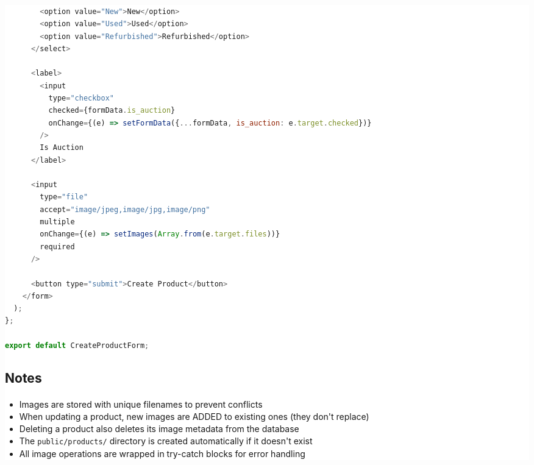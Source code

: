 ```javascript
        <option value="New">New</option>
        <option value="Used">Used</option>
        <option value="Refurbished">Refurbished</option>
      </select>
      
      <label>
        <input
          type="checkbox"
          checked={formData.is_auction}
          onChange={(e) => setFormData({...formData, is_auction: e.target.checked})}
        />
        Is Auction
      </label>
      
      <input
        type="file"
        accept="image/jpeg,image/jpg,image/png"
        multiple
        onChange={(e) => setImages(Array.from(e.target.files))}
        required
      />
      
      <button type="submit">Create Product</button>
    </form>
  );
};

export default CreateProductForm;
```

## Notes

- Images are stored with unique filenames to prevent conflicts
- When updating a product, new images are ADDED to existing ones (they don't replace)
- Deleting a product also deletes its image metadata from the database
- The `public/products/` directory is created automatically if it doesn't exist
- All image operations are wrapped in try-catch blocks for error handling
